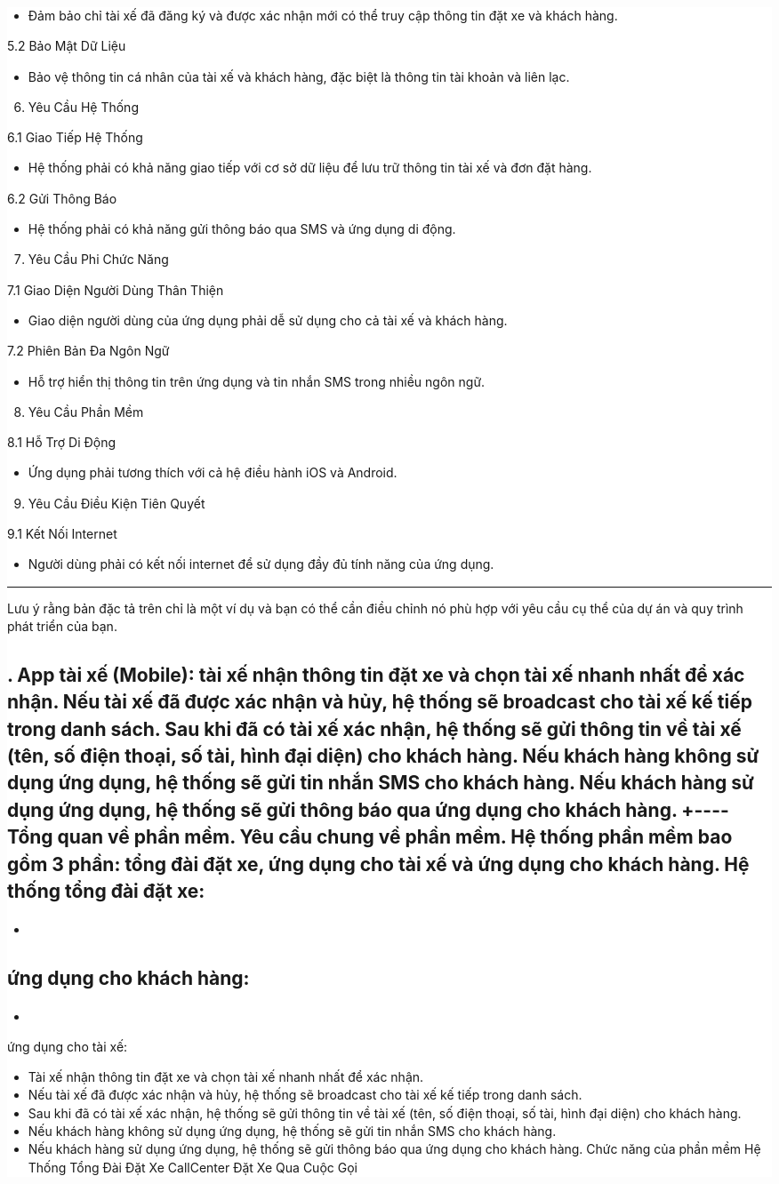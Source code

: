 - Đảm bảo chỉ tài xế đã đăng ký và được xác nhận mới có thể truy cập thông tin đặt xe và khách hàng.

 5.2 Bảo Mật Dữ Liệu

- Bảo vệ thông tin cá nhân của tài xế và khách hàng, đặc biệt là thông tin tài khoản và liên lạc.

 6. Yêu Cầu Hệ Thống

 6.1 Giao Tiếp Hệ Thống

- Hệ thống phải có khả năng giao tiếp với cơ sở dữ liệu để lưu trữ thông tin tài xế và đơn đặt hàng.

 6.2 Gửi Thông Báo

- Hệ thống phải có khả năng gửi thông báo qua SMS và ứng dụng di động.

 7. Yêu Cầu Phi Chức Năng

 7.1 Giao Diện Người Dùng Thân Thiện

- Giao diện người dùng của ứng dụng phải dễ sử dụng cho cả tài xế và khách hàng.

 7.2 Phiên Bản Đa Ngôn Ngữ

- Hỗ trợ hiển thị thông tin trên ứng dụng và tin nhắn SMS trong nhiều ngôn ngữ.

 8. Yêu Cầu Phần Mềm

 8.1 Hỗ Trợ Di Động

- Ứng dụng phải tương thích với cả hệ điều hành iOS và Android.

 9. Yêu Cầu Điều Kiện Tiên Quyết

 9.1 Kết Nối Internet

- Người dùng phải có kết nối internet để sử dụng đầy đủ tính năng của ứng dụng.

---

Lưu ý rằng bản đặc tả trên chỉ là một ví dụ và bạn có thể cần điều chỉnh nó phù hợp với yêu cầu cụ thể của dự án và quy trình phát triển của bạn.

. App tài xế (Mobile):
tài xế nhận thông tin đặt xe và chọn tài xế nhanh nhất để xác nhận.
Nếu tài xế đã được xác nhận và hủy, hệ thống sẽ broadcast cho tài xế kế tiếp trong danh sách.
Sau khi đã có tài xế xác nhận, hệ thống sẽ gửi thông tin về tài xế (tên, số điện thoại, số tài, hình đại diện) cho khách hàng.
Nếu khách hàng không sử dụng ứng dụng, hệ thống sẽ gửi tin nhắn SMS cho khách hàng.
Nếu khách hàng sử dụng ứng dụng, hệ thống sẽ gửi thông báo qua ứng dụng cho khách hàng.
+----
Tổng quan về phần mềm.
Yêu cầu chung về phần mềm.
Hệ thống phần mềm bao gồm 3 phần: tổng đài đặt xe, ứng dụng cho tài xế và ứng dụng cho khách hàng. 
Hệ thống tổng đài đặt xe:
-
-
ứng dụng cho khách hàng:
-
-
ứng dụng cho tài xế:
-	Tài xế nhận thông tin đặt xe và chọn tài xế nhanh nhất để xác nhận.
-	Nếu tài xế đã được xác nhận và hủy, hệ thống sẽ broadcast cho tài xế kế tiếp trong danh sách.
-	Sau khi đã có tài xế xác nhận, hệ thống sẽ gửi thông tin về tài xế (tên, số điện thoại, số tài, hình đại diện) cho khách hàng.
-	Nếu khách hàng không sử dụng ứng dụng, hệ thống sẽ gửi tin nhắn SMS cho khách hàng.
-	Nếu khách hàng sử dụng ứng dụng, hệ thống sẽ gửi thông báo qua ứng dụng cho khách hàng.
Chức năng của phần mềm
Hệ Thống Tổng Đài Đặt Xe CallCenter
  Đặt Xe Qua Cuộc Gọi